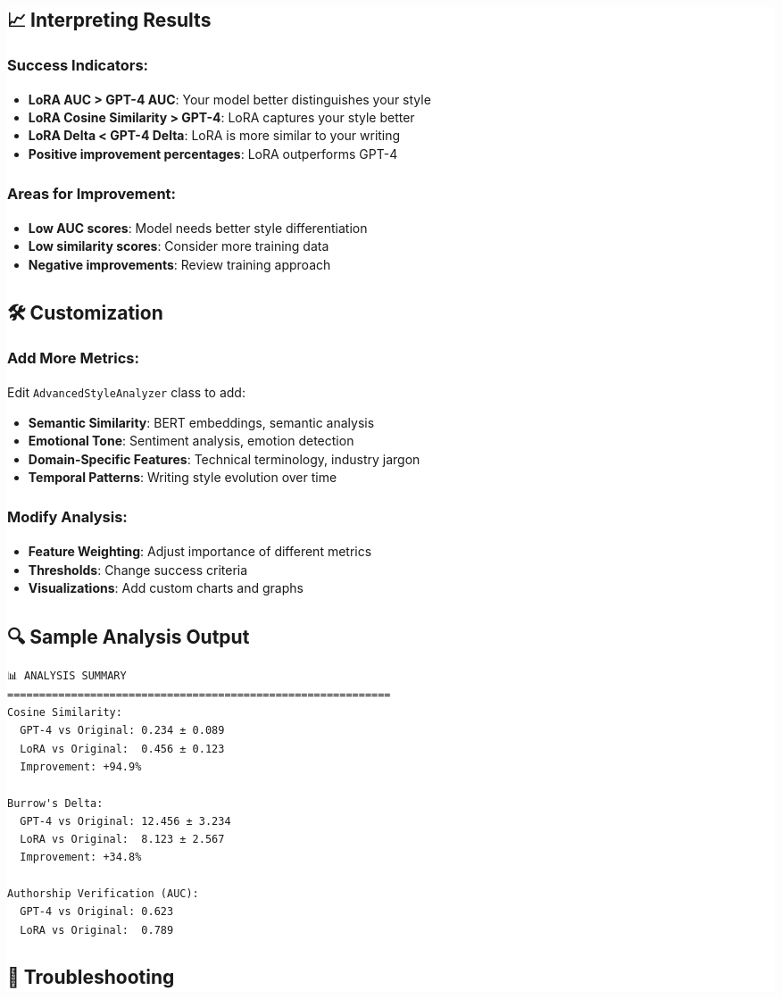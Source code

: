 ## 📈 Interpreting Results

### **Success Indicators:**
- **LoRA AUC > GPT-4 AUC**: Your model better distinguishes your style
- **LoRA Cosine Similarity > GPT-4**: LoRA captures your style better
- **LoRA Delta < GPT-4 Delta**: LoRA is more similar to your writing
- **Positive improvement percentages**: LoRA outperforms GPT-4

### **Areas for Improvement:**
- **Low AUC scores**: Model needs better style differentiation
- **Low similarity scores**: Consider more training data
- **Negative improvements**: Review training approach

## 🛠️ Customization

### **Add More Metrics:**
Edit `AdvancedStyleAnalyzer` class to add:
- **Semantic Similarity**: BERT embeddings, semantic analysis
- **Emotional Tone**: Sentiment analysis, emotion detection
- **Domain-Specific Features**: Technical terminology, industry jargon
- **Temporal Patterns**: Writing style evolution over time

### **Modify Analysis:**
- **Feature Weighting**: Adjust importance of different metrics
- **Thresholds**: Change success criteria
- **Visualizations**: Add custom charts and graphs

## 🔍 Sample Analysis Output

```
📊 ANALYSIS SUMMARY
============================================================
Cosine Similarity:
  GPT-4 vs Original: 0.234 ± 0.089
  LoRA vs Original:  0.456 ± 0.123
  Improvement: +94.9%

Burrow's Delta:
  GPT-4 vs Original: 12.456 ± 3.234
  LoRA vs Original:  8.123 ± 2.567
  Improvement: +34.8%

Authorship Verification (AUC):
  GPT-4 vs Original: 0.623
  LoRA vs Original:  0.789
```

## 🐛 Troubleshooting
